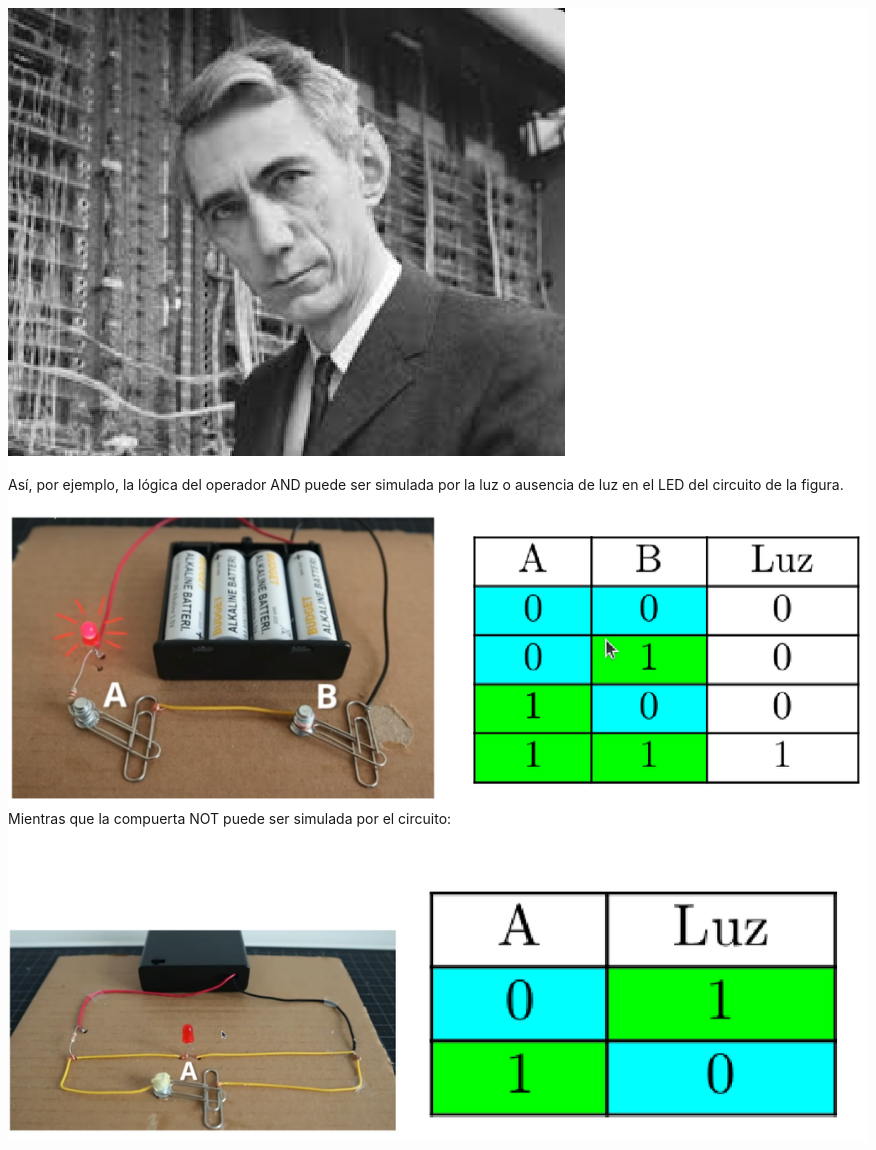 ![Ejemplo de circuito lógico](image-2.png)

Así, por ejemplo, la lógica del operador AND puede ser simulada por la luz o ausencia de luz en el LED del circuito de la figura.

![Circuito simulando operador AND](image-3.png)
Mientras que la compuerta NOT puede ser simulada por el circuito:

![Circuito simulando operador NOT](image-4.png)
